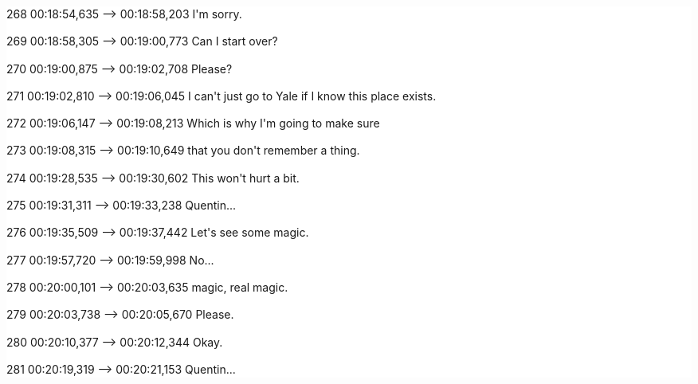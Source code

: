 268
00:18:54,635 --> 00:18:58,203
I'm sorry.

269
00:18:58,305 --> 00:19:00,773
Can I start over?

270
00:19:00,875 --> 00:19:02,708
Please?

271
00:19:02,810 --> 00:19:06,045
I can't just go to Yale if
I know this place exists.

272
00:19:06,147 --> 00:19:08,213
Which is why I'm
going to make sure

273
00:19:08,315 --> 00:19:10,649
that you don't remember a thing.

274
00:19:28,535 --> 00:19:30,602
This won't hurt a bit.

275
00:19:31,311 --> 00:19:33,238
Quentin...

276
00:19:35,509 --> 00:19:37,442
Let's see some magic.

277
00:19:57,720 --> 00:19:59,998
No...

278
00:20:00,101 --> 00:20:03,635
magic, real magic.

279
00:20:03,738 --> 00:20:05,670
Please.

280
00:20:10,377 --> 00:20:12,344
Okay.

281
00:20:19,319 --> 00:20:21,153
Quentin...
